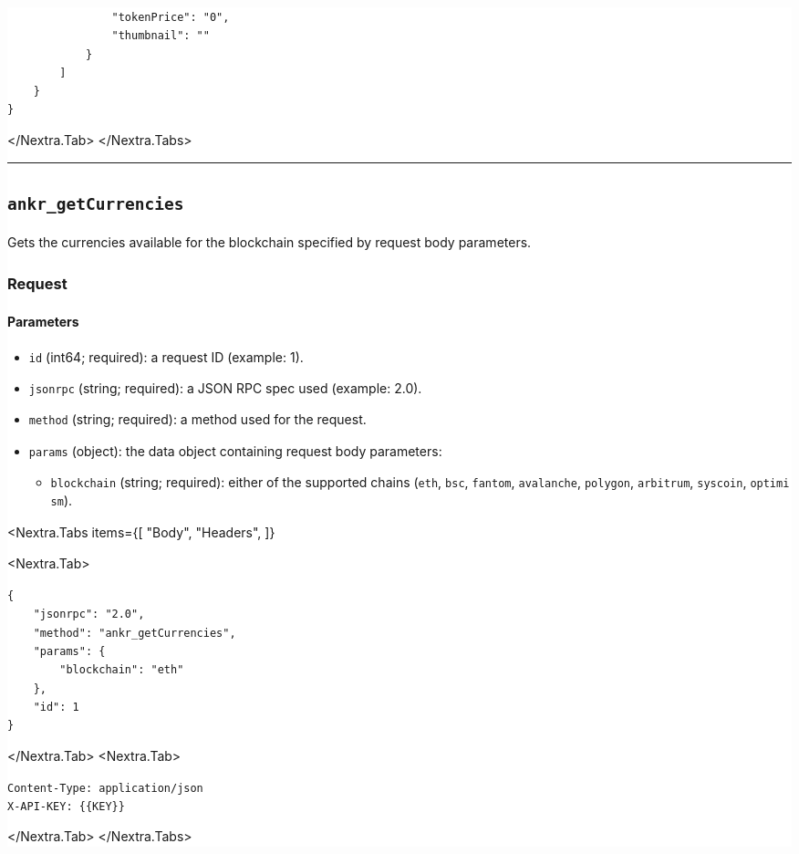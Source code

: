 ```
                "tokenPrice": "0",
                "thumbnail": ""
            }
        ]
    }
}
```
  </Nextra.Tab>
</Nextra.Tabs>

---

## `ankr_getCurrencies`

Gets the currencies available for the blockchain specified by request body parameters.

### Request

#### Parameters

* `id` (int64; required): a request ID (example: 1).
* `jsonrpc` (string; required): a JSON RPC spec used (example: 2.0). 
* `method` (string; required): a method used for the request.
* `params` (object): the data object containing request body parameters:

  * `blockchain` (string; required): either of the supported chains (`eth`, `bsc`, `fantom`, `avalanche`, `polygon`, `arbitrum`, `syscoin`, `optimism`).

<Nextra.Tabs
  items={[
    "Body",
    "Headers",
  ]}
>
  <Nextra.Tab>
```
{
    "jsonrpc": "2.0",
    "method": "ankr_getCurrencies",
    "params": {
        "blockchain": "eth"
    },
    "id": 1
}
```
  </Nextra.Tab>
  <Nextra.Tab>
```sh
Content-Type: application/json
X-API-KEY: {{KEY}}
```
  </Nextra.Tab>
</Nextra.Tabs>

